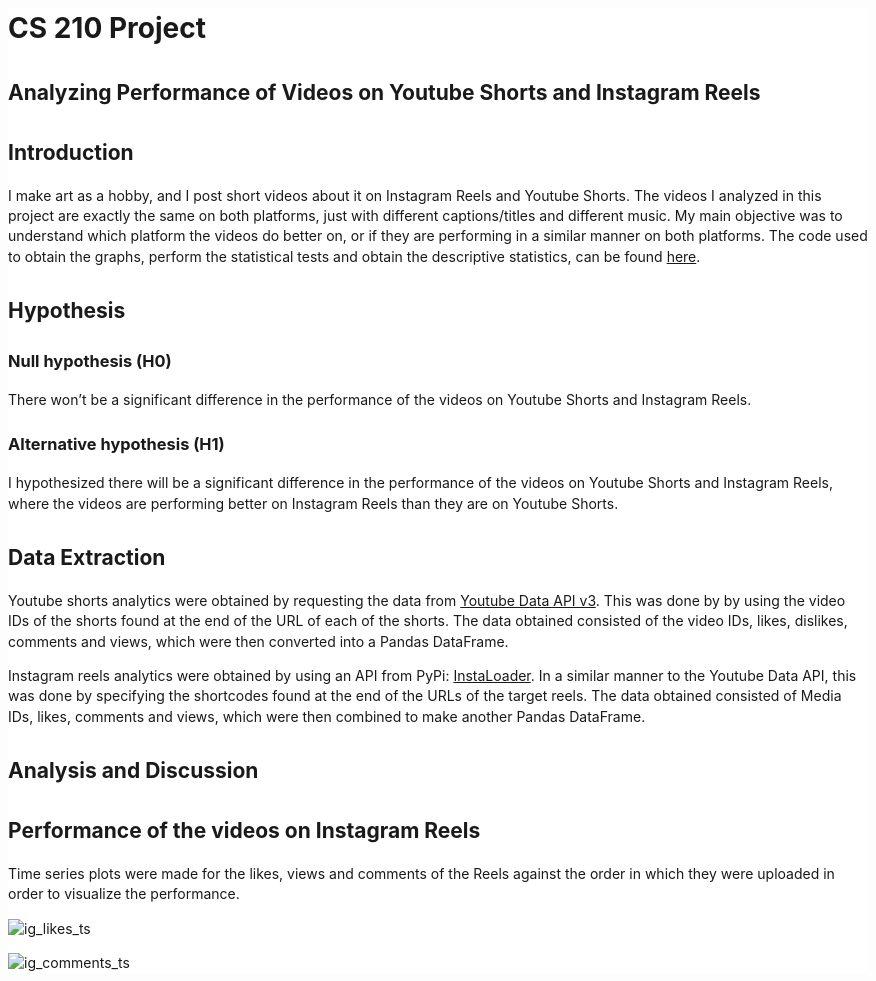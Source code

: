 # CS 210 Project
## Analyzing Performance of Videos on Youtube Shorts and Instagram Reels

## Introduction
I make art as a hobby, and I post short videos about it on Instagram Reels and Youtube Shorts. The videos I analyzed in this project are exactly the same on both platforms, just with different captions/titles and different music. My main objective was to understand which platform the videos do better on, or if they are performing in a similar manner on both platforms. The code used to obtain the graphs, perform the statistical tests and obtain the descriptive statistics, can be found [here](https://github.com/zeniamazhar/zeniamazhar.github.io/blob/main/CS%20210%20Project%20(code).md).

## Hypothesis

### Null hypothesis (H0)
There won’t be a significant difference in the performance of the videos on Youtube Shorts and Instagram Reels. 

### Alternative hypothesis (H1)
I hypothesized there will be a significant difference in the performance of the videos on Youtube Shorts and Instagram Reels, where the videos are performing better on Instagram Reels than they are on Youtube Shorts. 

## Data Extraction
Youtube shorts analytics were obtained by requesting the data from [Youtube Data API v3](https://console.cloud.google.com/marketplace/product/google/youtube.googleapis.com?pli=1&project=youtubeanalytics-407616). This was done by by using the video IDs of the shorts found at the end of the URL of each of the shorts. The data obtained consisted of the video IDs, likes, dislikes, comments and views, which were then converted into a Pandas DataFrame. 

Instagram reels analytics were obtained by using an API from PyPi: [InstaLoader](https://pypi.org/project/instaloader/). In a similar manner to the Youtube Data API, this was done by specifying the shortcodes found at the end of the URLs of the target reels. The data obtained consisted of Media IDs, likes, comments and views, which were then combined to make another Pandas DataFrame.

## Analysis and Discussion

## Performance of the videos on Instagram Reels
Time series plots were made for the likes, views and comments of the Reels against the order in which they were uploaded in order to visualize the performance.


![ig_likes_ts](https://github.com/zeniamazhar/zeniamazhar.github.io/assets/115092854/c025e57f-21d9-4fa4-858e-d7db70da7f3c)


![ig_comments_ts](https://github.com/zeniamazhar/zeniamazhar.github.io/assets/115092854/5b590a35-0434-48d0-8299-d6edd3bffbb5)
